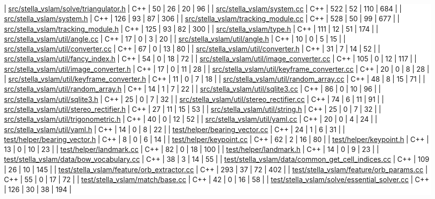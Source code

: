 | [src/stella_vslam/solve/triangulator.h](/src/stella_vslam/solve/triangulator.h) | C++ | 50 | 26 | 20 | 96 |
| [src/stella_vslam/system.cc](/src/stella_vslam/system.cc) | C++ | 522 | 52 | 110 | 684 |
| [src/stella_vslam/system.h](/src/stella_vslam/system.h) | C++ | 126 | 93 | 87 | 306 |
| [src/stella_vslam/tracking_module.cc](/src/stella_vslam/tracking_module.cc) | C++ | 528 | 50 | 99 | 677 |
| [src/stella_vslam/tracking_module.h](/src/stella_vslam/tracking_module.h) | C++ | 125 | 93 | 82 | 300 |
| [src/stella_vslam/type.h](/src/stella_vslam/type.h) | C++ | 111 | 12 | 51 | 174 |
| [src/stella_vslam/util/angle.cc](/src/stella_vslam/util/angle.cc) | C++ | 17 | 0 | 3 | 20 |
| [src/stella_vslam/util/angle.h](/src/stella_vslam/util/angle.h) | C++ | 10 | 0 | 5 | 15 |
| [src/stella_vslam/util/converter.cc](/src/stella_vslam/util/converter.cc) | C++ | 67 | 0 | 13 | 80 |
| [src/stella_vslam/util/converter.h](/src/stella_vslam/util/converter.h) | C++ | 31 | 7 | 14 | 52 |
| [src/stella_vslam/util/fancy_index.h](/src/stella_vslam/util/fancy_index.h) | C++ | 54 | 0 | 18 | 72 |
| [src/stella_vslam/util/image_converter.cc](/src/stella_vslam/util/image_converter.cc) | C++ | 105 | 0 | 12 | 117 |
| [src/stella_vslam/util/image_converter.h](/src/stella_vslam/util/image_converter.h) | C++ | 17 | 0 | 11 | 28 |
| [src/stella_vslam/util/keyframe_converter.cc](/src/stella_vslam/util/keyframe_converter.cc) | C++ | 20 | 0 | 8 | 28 |
| [src/stella_vslam/util/keyframe_converter.h](/src/stella_vslam/util/keyframe_converter.h) | C++ | 11 | 0 | 7 | 18 |
| [src/stella_vslam/util/random_array.cc](/src/stella_vslam/util/random_array.cc) | C++ | 48 | 8 | 15 | 71 |
| [src/stella_vslam/util/random_array.h](/src/stella_vslam/util/random_array.h) | C++ | 14 | 1 | 7 | 22 |
| [src/stella_vslam/util/sqlite3.cc](/src/stella_vslam/util/sqlite3.cc) | C++ | 86 | 0 | 10 | 96 |
| [src/stella_vslam/util/sqlite3.h](/src/stella_vslam/util/sqlite3.h) | C++ | 25 | 0 | 7 | 32 |
| [src/stella_vslam/util/stereo_rectifier.cc](/src/stella_vslam/util/stereo_rectifier.cc) | C++ | 74 | 6 | 11 | 91 |
| [src/stella_vslam/util/stereo_rectifier.h](/src/stella_vslam/util/stereo_rectifier.h) | C++ | 27 | 11 | 15 | 53 |
| [src/stella_vslam/util/string.h](/src/stella_vslam/util/string.h) | C++ | 25 | 0 | 7 | 32 |
| [src/stella_vslam/util/trigonometric.h](/src/stella_vslam/util/trigonometric.h) | C++ | 40 | 0 | 12 | 52 |
| [src/stella_vslam/util/yaml.cc](/src/stella_vslam/util/yaml.cc) | C++ | 20 | 0 | 4 | 24 |
| [src/stella_vslam/util/yaml.h](/src/stella_vslam/util/yaml.h) | C++ | 14 | 0 | 8 | 22 |
| [test/helper/bearing_vector.cc](/test/helper/bearing_vector.cc) | C++ | 24 | 1 | 6 | 31 |
| [test/helper/bearing_vector.h](/test/helper/bearing_vector.h) | C++ | 8 | 0 | 6 | 14 |
| [test/helper/keypoint.cc](/test/helper/keypoint.cc) | C++ | 62 | 2 | 16 | 80 |
| [test/helper/keypoint.h](/test/helper/keypoint.h) | C++ | 13 | 0 | 10 | 23 |
| [test/helper/landmark.cc](/test/helper/landmark.cc) | C++ | 82 | 0 | 18 | 100 |
| [test/helper/landmark.h](/test/helper/landmark.h) | C++ | 14 | 0 | 9 | 23 |
| [test/stella_vslam/data/bow_vocabulary.cc](/test/stella_vslam/data/bow_vocabulary.cc) | C++ | 38 | 3 | 14 | 55 |
| [test/stella_vslam/data/common_get_cell_indices.cc](/test/stella_vslam/data/common_get_cell_indices.cc) | C++ | 109 | 26 | 10 | 145 |
| [test/stella_vslam/feature/orb_extractor.cc](/test/stella_vslam/feature/orb_extractor.cc) | C++ | 293 | 37 | 72 | 402 |
| [test/stella_vslam/feature/orb_params.cc](/test/stella_vslam/feature/orb_params.cc) | C++ | 55 | 0 | 17 | 72 |
| [test/stella_vslam/match/base.cc](/test/stella_vslam/match/base.cc) | C++ | 42 | 0 | 16 | 58 |
| [test/stella_vslam/solve/essential_solver.cc](/test/stella_vslam/solve/essential_solver.cc) | C++ | 126 | 30 | 38 | 194 |